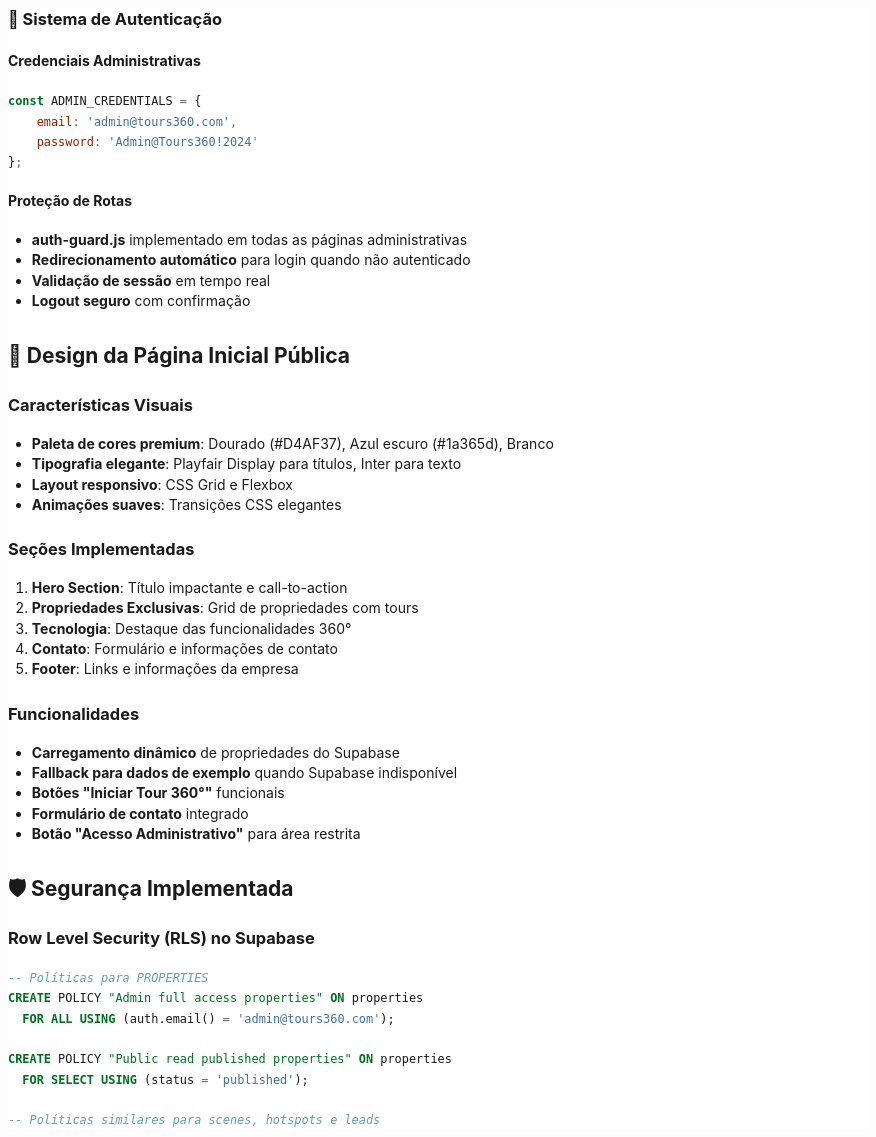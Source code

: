 ### 🔐 Sistema de Autenticação

#### Credenciais Administrativas
```javascript
const ADMIN_CREDENTIALS = {
    email: 'admin@tours360.com',
    password: 'Admin@Tours360!2024'
};
```

#### Proteção de Rotas
- **auth-guard.js** implementado em todas as páginas administrativas
- **Redirecionamento automático** para login quando não autenticado
- **Validação de sessão** em tempo real
- **Logout seguro** com confirmação

## 🎨 Design da Página Inicial Pública

### Características Visuais
- **Paleta de cores premium**: Dourado (#D4AF37), Azul escuro (#1a365d), Branco
- **Tipografia elegante**: Playfair Display para títulos, Inter para texto
- **Layout responsivo**: CSS Grid e Flexbox
- **Animações suaves**: Transições CSS elegantes

### Seções Implementadas
1. **Hero Section**: Título impactante e call-to-action
2. **Propriedades Exclusivas**: Grid de propriedades com tours
3. **Tecnologia**: Destaque das funcionalidades 360°
4. **Contato**: Formulário e informações de contato
5. **Footer**: Links e informações da empresa

### Funcionalidades
- **Carregamento dinâmico** de propriedades do Supabase
- **Fallback para dados de exemplo** quando Supabase indisponível
- **Botões "Iniciar Tour 360°"** funcionais
- **Formulário de contato** integrado
- **Botão "Acesso Administrativo"** para área restrita

## 🛡️ Segurança Implementada

### Row Level Security (RLS) no Supabase
```sql
-- Políticas para PROPERTIES
CREATE POLICY "Admin full access properties" ON properties
  FOR ALL USING (auth.email() = 'admin@tours360.com');

CREATE POLICY "Public read published properties" ON properties
  FOR SELECT USING (status = 'published');

-- Políticas similares para scenes, hotspots e leads
```
